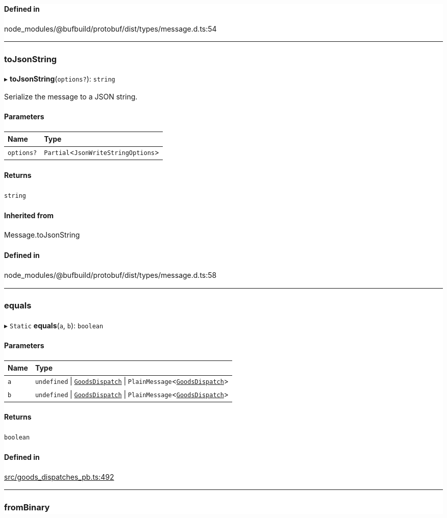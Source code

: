 #### Defined in

node_modules/@bufbuild/protobuf/dist/types/message.d.ts:54

___

### toJsonString

▸ **toJsonString**(`options?`): `string`

Serialize the message to a JSON string.

#### Parameters

| Name | Type |
| :------ | :------ |
| `options?` | `Partial`<`JsonWriteStringOptions`\> |

#### Returns

`string`

#### Inherited from

Message.toJsonString

#### Defined in

node_modules/@bufbuild/protobuf/dist/types/message.d.ts:58

___

### equals

▸ `Static` **equals**(`a`, `b`): `boolean`

#### Parameters

| Name | Type |
| :------ | :------ |
| `a` | `undefined` \| [`GoodsDispatch`](GoodsDispatch.md) \| `PlainMessage`<[`GoodsDispatch`](GoodsDispatch.md)\> |
| `b` | `undefined` \| [`GoodsDispatch`](GoodsDispatch.md) \| `PlainMessage`<[`GoodsDispatch`](GoodsDispatch.md)\> |

#### Returns

`boolean`

#### Defined in

[src/goods_dispatches_pb.ts:492](https://github.com/Unaxiom/genesis-ts-sdk/blob/a265138/src/goods_dispatches_pb.ts#L492)

___

### fromBinary
